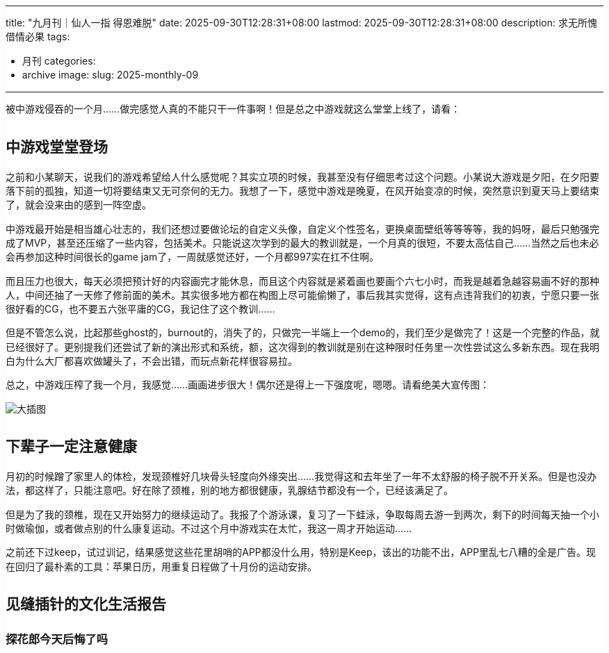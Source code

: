 



---
title: "九月刊｜仙人一指 得恩难脱"
date: 2025-09-30T12:28:31+08:00
lastmod: 2025-09-30T12:28:31+08:00
description: 求无所愧 借情必果
tags:
- 月刊
categories:
- archive
image: 
slug: 2025-monthly-09

---




被中游戏侵吞的一个月……做完感觉人真的不能只干一件事啊！但是总之中游戏就这么堂堂上线了，请看：

<iframe width="100%" height="167" frameborder="0" src="https://itch.io/embed/3794196"><a href="https://sweetsomestudio.itch.io/strange-tales-from-longchun-sacrifice">Strange Tales from Longchun: Sacrifice《陇春志异：宰牲篇》 by SweetSome Studio</a></iframe>

## 中游戏堂堂登场

之前和小某聊天，说我们的游戏希望给人什么感觉呢？其实立项的时候，我甚至没有仔细思考过这个问题。小某说大游戏是夕阳，在夕阳要落下前的孤独，知道一切将要结束又无可奈何的无力。我想了一下，感觉中游戏是晚夏，在风开始变凉的时候，突然意识到夏天马上要结束了，就会没来由的感到一阵空虚。

中游戏最开始是相当雄心壮志的，我们还想过要做论坛的自定义头像，自定义个性签名，更换桌面壁纸等等等等，我的妈呀，最后只勉强完成了MVP，甚至还压缩了一些内容，包括美术。只能说这次学到的最大的教训就是，一个月真的很短，不要太高估自己……当然之后也未必会再参加这种时间很长的game jam了，一周就感觉还好，一个月都997实在扛不住啊。

而且压力也很大，每天必须把预计好的内容画完才能休息，而且这个内容就是紧着画也要画个六七小时，而我是越着急越容易画不好的那种人，中间还抽了一天修了修前面的美术。其实很多地方都在构图上尽可能偷懒了，事后我其实觉得，这有点违背我们的初衷，宁愿只要一张很好看的CG，也不要五六张平庸的CG，我记住了这个教训……

但是不管怎么说，比起那些ghost的，burnout的，消失了的，只做完一半端上一个demo的，我们至少是做完了！这是一个完整的作品，就已经很好了。更别提我们还尝试了新的演出形式和系统，额，这次得到的教训就是别在这种限时任务里一次性尝试这么多新东西。现在我明白为什么大厂都喜欢做罐头了，不会出错，而玩点新花样很容易拉。

总之，中游戏压榨了我一个月，我感觉……画画进步很大！偶尔还是得上一下强度呢，嗯嗯。请看绝美大宣传图：

![大插图](https://imagehost.harushuura.vip/image/2025/09/30/68db52ba297f8.jpg)

## 下辈子一定注意健康

月初的时候蹭了家里人的体检，发现颈椎好几块骨头轻度向外缘突出……我觉得这和去年坐了一年不太舒服的椅子脱不开关系。但是也没办法，都这样了，只能注意吧。好在除了颈椎，别的地方都很健康，乳腺结节都没有一个，已经该满足了。

但是为了我的颈椎，现在又开始努力的继续运动了。我报了个游泳课，复习了一下蛙泳，争取每周去游一到两次，剩下的时间每天抽一个小时做瑜伽，或者做点别的什么康复运动。不过这个月中游戏实在太忙，我这一周才开始运动……

之前还下过keep，试过训记，结果感觉这些花里胡哨的APP都没什么用，特别是Keep，该出的功能不出，APP里乱七八糟的全是广告。现在回归了最朴素的工具：苹果日历，用重复日程做了十月份的运动安排。
## 见缝插针的文化生活报告

### 探花郎今天后悔了吗
